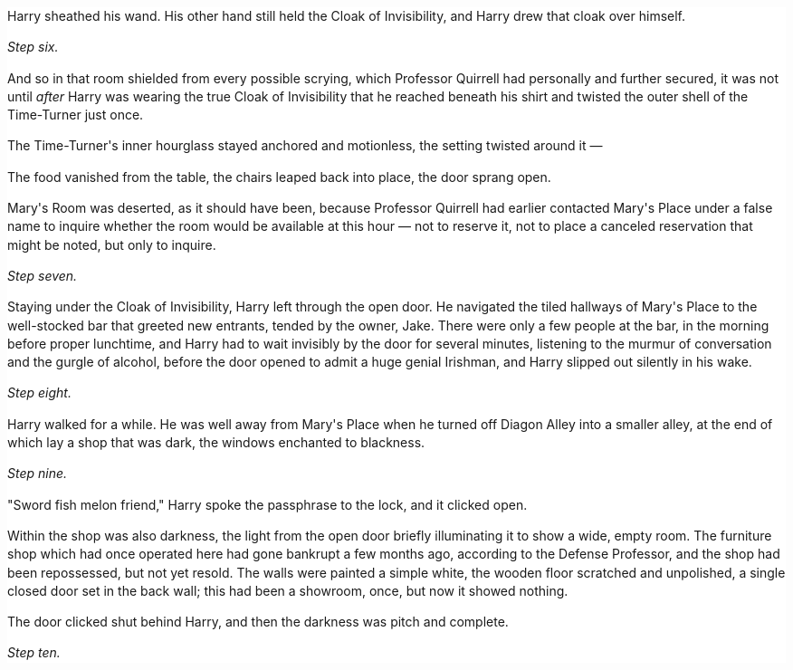 Harry sheathed his wand. His other hand still held the Cloak of
Invisibility, and Harry drew that cloak over himself.

*Step six.*

And so in that room shielded from every possible scrying, which
Professor Quirrell had personally and further secured, it was not until
*after* Harry was wearing the true Cloak of Invisibility that he reached
beneath his shirt and twisted the outer shell of the Time-Turner just
once.

The Time-Turner's inner hourglass stayed anchored and motionless, the
setting twisted around it —

The food vanished from the table, the chairs leaped back into place, the
door sprang open.

Mary's Room was deserted, as it should have been, because Professor
Quirrell had earlier contacted Mary's Place under a false name to
inquire whether the room would be available at this hour — not to
reserve it, not to place a canceled reservation that might be noted, but
only to inquire.

*Step seven.*

Staying under the Cloak of Invisibility, Harry left through the open
door. He navigated the tiled hallways of Mary's Place to the
well-stocked bar that greeted new entrants, tended by the owner, Jake.
There were only a few people at the bar, in the morning before proper
lunchtime, and Harry had to wait invisibly by the door for several
minutes, listening to the murmur of conversation and the gurgle of
alcohol, before the door opened to admit a huge genial Irishman, and
Harry slipped out silently in his wake.

*Step eight.*

Harry walked for a while. He was well away from Mary's Place when he
turned off Diagon Alley into a smaller alley, at the end of which lay a
shop that was dark, the windows enchanted to blackness.

*Step nine.*

"Sword fish melon friend," Harry spoke the passphrase to the lock, and
it clicked open.

Within the shop was also darkness, the light from the open door briefly
illuminating it to show a wide, empty room. The furniture shop which had
once operated here had gone bankrupt a few months ago, according to the
Defense Professor, and the shop had been repossessed, but not yet
resold. The walls were painted a simple white, the wooden floor
scratched and unpolished, a single closed door set in the back wall;
this had been a showroom, once, but now it showed nothing.

The door clicked shut behind Harry, and then the darkness was pitch and
complete.

*Step ten.*
